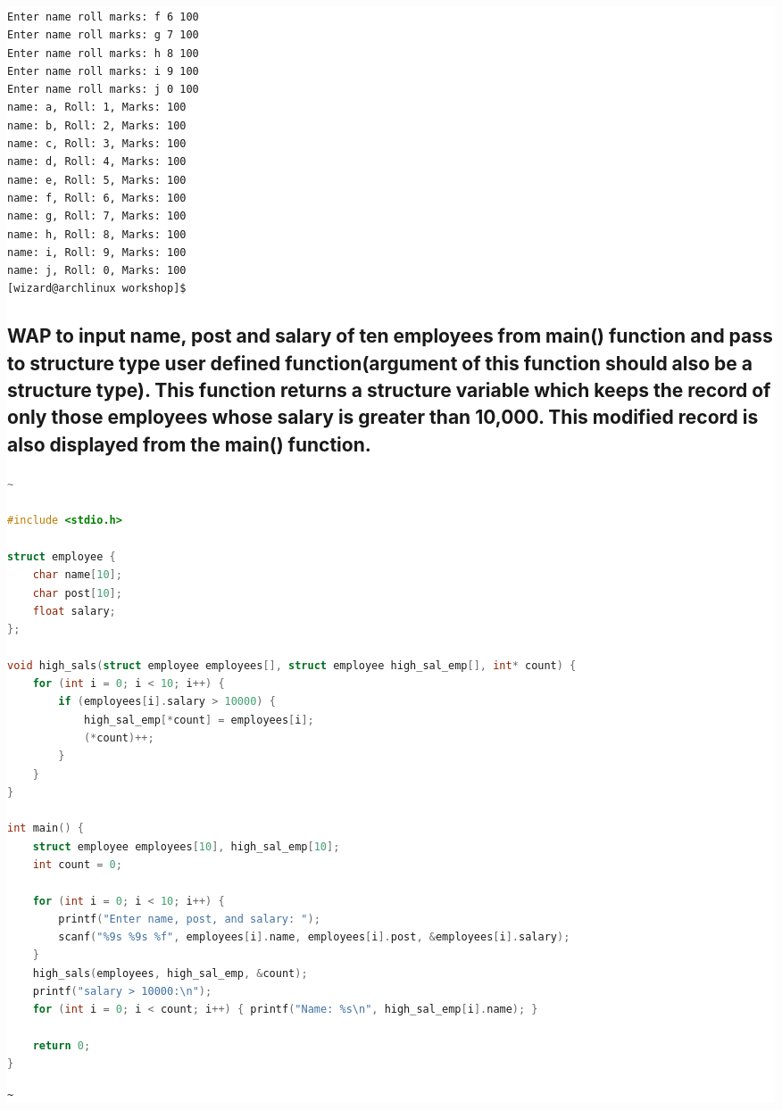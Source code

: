 ```
Enter name roll marks: f 6 100
Enter name roll marks: g 7 100
Enter name roll marks: h 8 100
Enter name roll marks: i 9 100
Enter name roll marks: j 0 100 
name: a, Roll: 1, Marks: 100
name: b, Roll: 2, Marks: 100
name: c, Roll: 3, Marks: 100
name: d, Roll: 4, Marks: 100
name: e, Roll: 5, Marks: 100
name: f, Roll: 6, Marks: 100
name: g, Roll: 7, Marks: 100
name: h, Roll: 8, Marks: 100
name: i, Roll: 9, Marks: 100
name: j, Roll: 0, Marks: 100
[wizard@archlinux workshop]$ 
```
>
## WAP to input name, post and salary of ten employees from main() function and pass to structure type user defined function(argument of this function should also be a structure type). This function returns a structure variable which keeps the record of only those employees whose salary is greater than 10,000. This modified record is also displayed from the main() function. 
```c
~

#include <stdio.h>

struct employee {
    char name[10];
    char post[10];
    float salary;
};

void high_sals(struct employee employees[], struct employee high_sal_emp[], int* count) {
    for (int i = 0; i < 10; i++) {
        if (employees[i].salary > 10000) {
            high_sal_emp[*count] = employees[i];
            (*count)++;  
        }
    }
}

int main() {
    struct employee employees[10], high_sal_emp[10];
    int count = 0;

    for (int i = 0; i < 10; i++) {
        printf("Enter name, post, and salary: ");
        scanf("%9s %9s %f", employees[i].name, employees[i].post, &employees[i].salary);  
    }
    high_sals(employees, high_sal_emp, &count);
    printf("salary > 10000:\n");
    for (int i = 0; i < count; i++) { printf("Name: %s\n", high_sal_emp[i].name); }

    return 0;
}
```
```
~
```